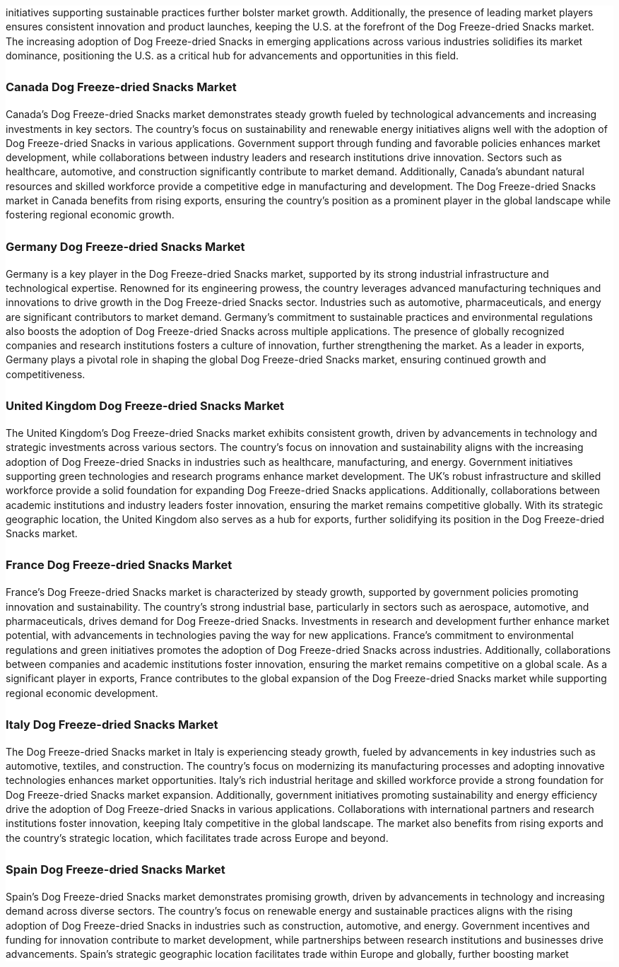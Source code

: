initiatives supporting sustainable practices further bolster market growth. Additionally, the presence of leading market players ensures consistent innovation and product launches, keeping the U.S. at the forefront of the Dog Freeze-dried Snacks market. The increasing adoption of Dog Freeze-dried Snacks in emerging applications across various industries solidifies its market dominance, positioning the U.S. as a critical hub for advancements and opportunities in this field.</p><h3>Canada Dog Freeze-dried Snacks Market</h3><p>Canada&rsquo;s Dog Freeze-dried Snacks market demonstrates steady growth fueled by technological advancements and increasing investments in key sectors. The country&rsquo;s focus on sustainability and renewable energy initiatives aligns well with the adoption of Dog Freeze-dried Snacks in various applications. Government support through funding and favorable policies enhances market development, while collaborations between industry leaders and research institutions drive innovation. Sectors such as healthcare, automotive, and construction significantly contribute to market demand. Additionally, Canada&rsquo;s abundant natural resources and skilled workforce provide a competitive edge in manufacturing and development. The Dog Freeze-dried Snacks market in Canada benefits from rising exports, ensuring the country&rsquo;s position as a prominent player in the global landscape while fostering regional economic growth.</p><h3>Germany Dog Freeze-dried Snacks Market</h3><p>Germany is a key player in the Dog Freeze-dried Snacks market, supported by its strong industrial infrastructure and technological expertise. Renowned for its engineering prowess, the country leverages advanced manufacturing techniques and innovations to drive growth in the Dog Freeze-dried Snacks sector. Industries such as automotive, pharmaceuticals, and energy are significant contributors to market demand. Germany&rsquo;s commitment to sustainable practices and environmental regulations also boosts the adoption of Dog Freeze-dried Snacks across multiple applications. The presence of globally recognized companies and research institutions fosters a culture of innovation, further strengthening the market. As a leader in exports, Germany plays a pivotal role in shaping the global Dog Freeze-dried Snacks market, ensuring continued growth and competitiveness.</p><h3>United Kingdom Dog Freeze-dried Snacks Market</h3><p>The United Kingdom&rsquo;s Dog Freeze-dried Snacks market exhibits consistent growth, driven by advancements in technology and strategic investments across various sectors. The country&rsquo;s focus on innovation and sustainability aligns with the increasing adoption of Dog Freeze-dried Snacks in industries such as healthcare, manufacturing, and energy. Government initiatives supporting green technologies and research programs enhance market development. The UK&rsquo;s robust infrastructure and skilled workforce provide a solid foundation for expanding Dog Freeze-dried Snacks applications. Additionally, collaborations between academic institutions and industry leaders foster innovation, ensuring the market remains competitive globally. With its strategic geographic location, the United Kingdom also serves as a hub for exports, further solidifying its position in the Dog Freeze-dried Snacks market.</p><h3>France Dog Freeze-dried Snacks Market</h3><p>France&rsquo;s Dog Freeze-dried Snacks market is characterized by steady growth, supported by government policies promoting innovation and sustainability. The country&rsquo;s strong industrial base, particularly in sectors such as aerospace, automotive, and pharmaceuticals, drives demand for Dog Freeze-dried Snacks. Investments in research and development further enhance market potential, with advancements in technologies paving the way for new applications. France&rsquo;s commitment to environmental regulations and green initiatives promotes the adoption of Dog Freeze-dried Snacks across industries. Additionally, collaborations between companies and academic institutions foster innovation, ensuring the market remains competitive on a global scale. As a significant player in exports, France contributes to the global expansion of the Dog Freeze-dried Snacks market while supporting regional economic development.</p><h3>Italy Dog Freeze-dried Snacks Market</h3><p>The Dog Freeze-dried Snacks market in Italy is experiencing steady growth, fueled by advancements in key industries such as automotive, textiles, and construction. The country&rsquo;s focus on modernizing its manufacturing processes and adopting innovative technologies enhances market opportunities. Italy&rsquo;s rich industrial heritage and skilled workforce provide a strong foundation for Dog Freeze-dried Snacks market expansion. Additionally, government initiatives promoting sustainability and energy efficiency drive the adoption of Dog Freeze-dried Snacks in various applications. Collaborations with international partners and research institutions foster innovation, keeping Italy competitive in the global landscape. The market also benefits from rising exports and the country&rsquo;s strategic location, which facilitates trade across Europe and beyond.</p><h3>Spain Dog Freeze-dried Snacks Market</h3><p>Spain&rsquo;s Dog Freeze-dried Snacks market demonstrates promising growth, driven by advancements in technology and increasing demand across diverse sectors. The country&rsquo;s focus on renewable energy and sustainable practices aligns with the rising adoption of Dog Freeze-dried Snacks in industries such as construction, automotive, and energy. Government incentives and funding for innovation contribute to market development, while partnerships between research institutions and businesses drive advancements. Spain&rsquo;s strategic geographic location facilitates trade within Europe and globally, further boosting market